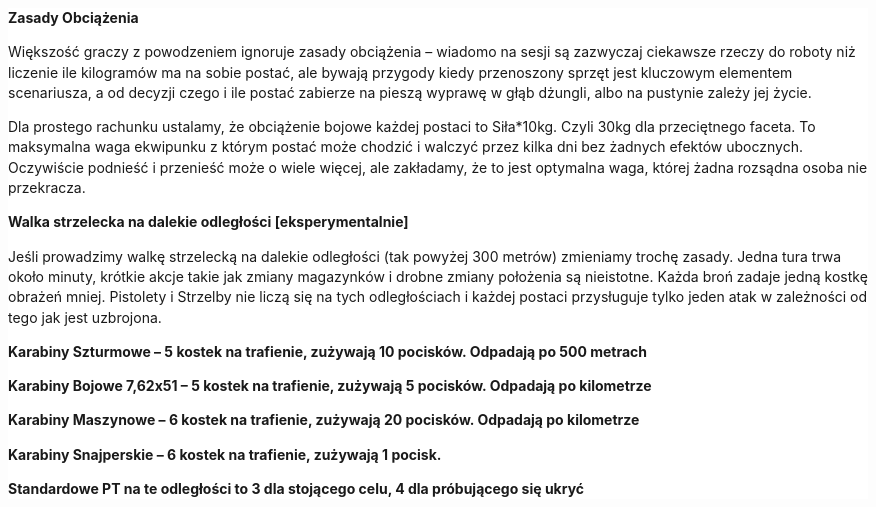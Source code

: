 
  

**Zasady Obciążenia**

Większość graczy z powodzeniem ignoruje zasady obciążenia – wiadomo na sesji są zazwyczaj ciekawsze rzeczy do roboty niż liczenie ile kilogramów ma na sobie postać, ale bywają przygody kiedy przenoszony sprzęt jest kluczowym elementem scenariusza, a od decyzji czego i ile postać zabierze na pieszą wyprawę w głąb dżungli, albo na pustynie zależy jej życie.

Dla prostego rachunku ustalamy, że obciążenie bojowe każdej postaci to Siła*10kg. Czyli 30kg dla przeciętnego faceta. To maksymalna waga ekwipunku z którym postać może chodzić i walczyć przez kilka dni bez żadnych efektów ubocznych. Oczywiście podnieść i przenieść może o wiele więcej, ale zakładamy, że to jest optymalna waga, której żadna rozsądna osoba nie przekracza.





  

**Walka strzelecka na dalekie odległości [eksperymentalnie]**

Jeśli prowadzimy walkę strzelecką na dalekie odległości (tak powyżej 300 metrów) zmieniamy trochę zasady. Jedna tura trwa około minuty, krótkie akcje takie jak zmiany magazynków i drobne zmiany położenia są nieistotne. Każda broń zadaje jedną kostkę obrażeń mniej. Pistolety i Strzelby nie liczą się na tych odległościach i każdej postaci przysługuje tylko jeden atak w zależności od tego jak jest uzbrojona.

  

**Karabiny Szturmowe – 5 kostek na trafienie, zużywają 10 pocisków. Odpadają po 500 metrach**

**Karabiny Bojowe 7,62x51 – 5 kostek na trafienie, zużywają 5 pocisków. Odpadają po kilometrze**

**Karabiny Maszynowe – 6 kostek na trafienie, zużywają 20 pocisków. Odpadają po kilometrze**

**Karabiny Snajperskie – 6 kostek na trafienie, zużywają 1 pocisk.**

  

**Standardowe PT na te odległości to 3 dla stojącego celu, 4 dla próbującego się ukryć**
